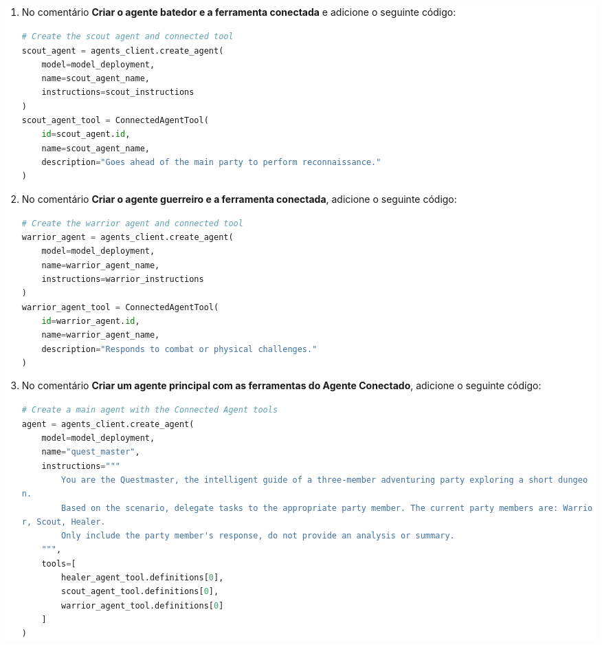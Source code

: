 1. No comentário **Criar o agente batedor e a ferramenta conectada** e adicione o seguinte código:
    
    ```python
    # Create the scout agent and connected tool
    scout_agent = agents_client.create_agent(
        model=model_deployment,
        name=scout_agent_name,
        instructions=scout_instructions
    )
    scout_agent_tool = ConnectedAgentTool(
        id=scout_agent.id, 
        name=scout_agent_name, 
        description="Goes ahead of the main party to perform reconnaissance."
    )
    ```

1. No comentário **Criar o agente guerreiro e a ferramenta conectada**, adicione o seguinte código:
    
    ```python
    # Create the warrior agent and connected tool
    warrior_agent = agents_client.create_agent(
        model=model_deployment,
        name=warrior_agent_name,
        instructions=warrior_instructions
    )
    warrior_agent_tool = ConnectedAgentTool(
        id=warrior_agent.id, 
        name=warrior_agent_name, 
        description="Responds to combat or physical challenges."
    )
    ```


1. No comentário **Criar um agente principal com as ferramentas do Agente Conectado**, adicione o seguinte código:
    
    ```python
    # Create a main agent with the Connected Agent tools
    agent = agents_client.create_agent(
        model=model_deployment,
        name="quest_master",
        instructions="""
            You are the Questmaster, the intelligent guide of a three-member adventuring party exploring a short dungeon. 
            Based on the scenario, delegate tasks to the appropriate party member. The current party members are: Warrior, Scout, Healer.
            Only include the party member's response, do not provide an analysis or summary.
        """,
        tools=[
            healer_agent_tool.definitions[0],
            scout_agent_tool.definitions[0],
            warrior_agent_tool.definitions[0]
        ]
    )
    ```
